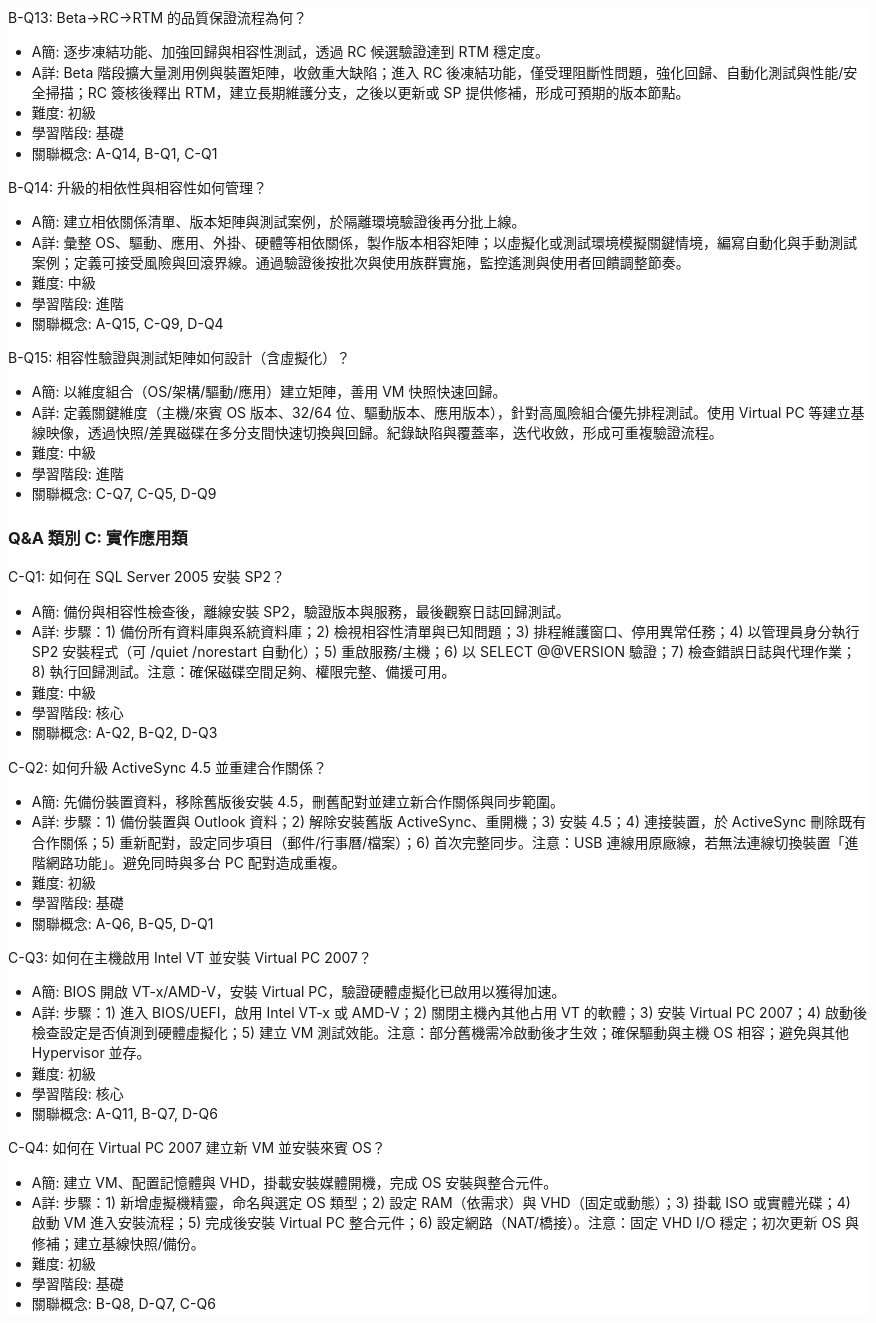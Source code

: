 B-Q13: Beta→RC→RTM 的品質保證流程為何？
- A簡: 逐步凍結功能、加強回歸與相容性測試，透過 RC 候選驗證達到 RTM 穩定度。
- A詳: Beta 階段擴大量測用例與裝置矩陣，收斂重大缺陷；進入 RC 後凍結功能，僅受理阻斷性問題，強化回歸、自動化測試與性能/安全掃描；RC 簽核後釋出 RTM，建立長期維護分支，之後以更新或 SP 提供修補，形成可預期的版本節點。
- 難度: 初級
- 學習階段: 基礎
- 關聯概念: A-Q14, B-Q1, C-Q1

B-Q14: 升級的相依性與相容性如何管理？
- A簡: 建立相依關係清單、版本矩陣與測試案例，於隔離環境驗證後再分批上線。
- A詳: 彙整 OS、驅動、應用、外掛、硬體等相依關係，製作版本相容矩陣；以虛擬化或測試環境模擬關鍵情境，編寫自動化與手動測試案例；定義可接受風險與回滾界線。通過驗證後按批次與使用族群實施，監控遙測與使用者回饋調整節奏。
- 難度: 中級
- 學習階段: 進階
- 關聯概念: A-Q15, C-Q9, D-Q4

B-Q15: 相容性驗證與測試矩陣如何設計（含虛擬化）？
- A簡: 以維度組合（OS/架構/驅動/應用）建立矩陣，善用 VM 快照快速回歸。
- A詳: 定義關鍵維度（主機/來賓 OS 版本、32/64 位、驅動版本、應用版本），針對高風險組合優先排程測試。使用 Virtual PC 等建立基線映像，透過快照/差異磁碟在多分支間快速切換與回歸。紀錄缺陷與覆蓋率，迭代收斂，形成可重複驗證流程。
- 難度: 中級
- 學習階段: 進階
- 關聯概念: C-Q7, C-Q5, D-Q9

### Q&A 類別 C: 實作應用類

C-Q1: 如何在 SQL Server 2005 安裝 SP2？
- A簡: 備份與相容性檢查後，離線安裝 SP2，驗證版本與服務，最後觀察日誌回歸測試。
- A詳: 步驟：1) 備份所有資料庫與系統資料庫；2) 檢視相容性清單與已知問題；3) 排程維護窗口、停用異常任務；4) 以管理員身分執行 SP2 安裝程式（可 /quiet /norestart 自動化）；5) 重啟服務/主機；6) 以 SELECT @@VERSION 驗證；7) 檢查錯誤日誌與代理作業；8) 執行回歸測試。注意：確保磁碟空間足夠、權限完整、備援可用。
- 難度: 中級
- 學習階段: 核心
- 關聯概念: A-Q2, B-Q2, D-Q3

C-Q2: 如何升級 ActiveSync 4.5 並重建合作關係？
- A簡: 先備份裝置資料，移除舊版後安裝 4.5，刪舊配對並建立新合作關係與同步範圍。
- A詳: 步驟：1) 備份裝置與 Outlook 資料；2) 解除安裝舊版 ActiveSync、重開機；3) 安裝 4.5；4) 連接裝置，於 ActiveSync 刪除既有合作關係；5) 重新配對，設定同步項目（郵件/行事曆/檔案）；6) 首次完整同步。注意：USB 連線用原廠線，若無法連線切換裝置「進階網路功能」。避免同時與多台 PC 配對造成重複。
- 難度: 初級
- 學習階段: 基礎
- 關聯概念: A-Q6, B-Q5, D-Q1

C-Q3: 如何在主機啟用 Intel VT 並安裝 Virtual PC 2007？
- A簡: BIOS 開啟 VT-x/AMD-V，安裝 Virtual PC，驗證硬體虛擬化已啟用以獲得加速。
- A詳: 步驟：1) 進入 BIOS/UEFI，啟用 Intel VT-x 或 AMD-V；2) 關閉主機內其他占用 VT 的軟體；3) 安裝 Virtual PC 2007；4) 啟動後檢查設定是否偵測到硬體虛擬化；5) 建立 VM 測試效能。注意：部分舊機需冷啟動後才生效；確保驅動與主機 OS 相容；避免與其他 Hypervisor 並存。
- 難度: 初級
- 學習階段: 核心
- 關聯概念: A-Q11, B-Q7, D-Q6

C-Q4: 如何在 Virtual PC 2007 建立新 VM 並安裝來賓 OS？
- A簡: 建立 VM、配置記憶體與 VHD，掛載安裝媒體開機，完成 OS 安裝與整合元件。
- A詳: 步驟：1) 新增虛擬機精靈，命名與選定 OS 類型；2) 設定 RAM（依需求）與 VHD（固定或動態）；3) 掛載 ISO 或實體光碟；4) 啟動 VM 進入安裝流程；5) 完成後安裝 Virtual PC 整合元件；6) 設定網路（NAT/橋接）。注意：固定 VHD I/O 穩定；初次更新 OS 與修補；建立基線快照/備份。
- 難度: 初級
- 學習階段: 基礎
- 關聯概念: B-Q8, D-Q7, C-Q6
